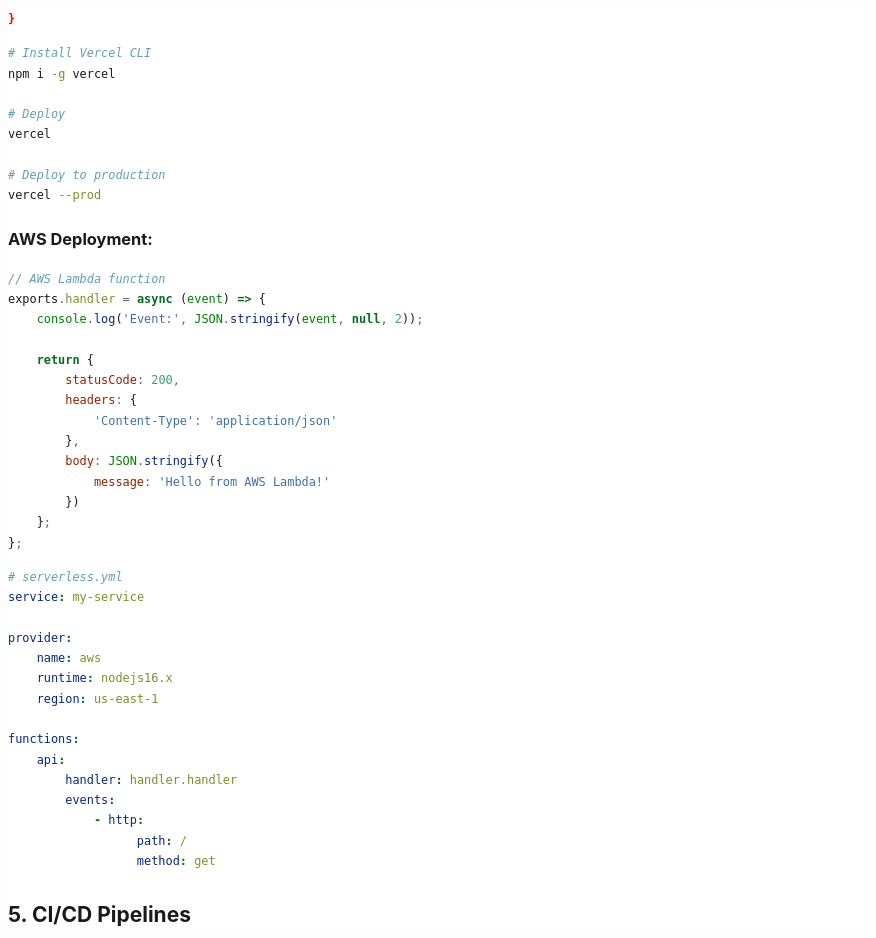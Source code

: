 ```json
}
```

```bash
# Install Vercel CLI
npm i -g vercel

# Deploy
vercel

# Deploy to production
vercel --prod
```

### **AWS Deployment:**

```javascript
// AWS Lambda function
exports.handler = async (event) => {
    console.log('Event:', JSON.stringify(event, null, 2));

    return {
        statusCode: 200,
        headers: {
            'Content-Type': 'application/json'
        },
        body: JSON.stringify({
            message: 'Hello from AWS Lambda!'
        })
    };
};
```

```yaml
# serverless.yml
service: my-service

provider:
    name: aws
    runtime: nodejs16.x
    region: us-east-1

functions:
    api:
        handler: handler.handler
        events:
            - http:
                  path: /
                  method: get
```

## **5. CI/CD Pipelines**
